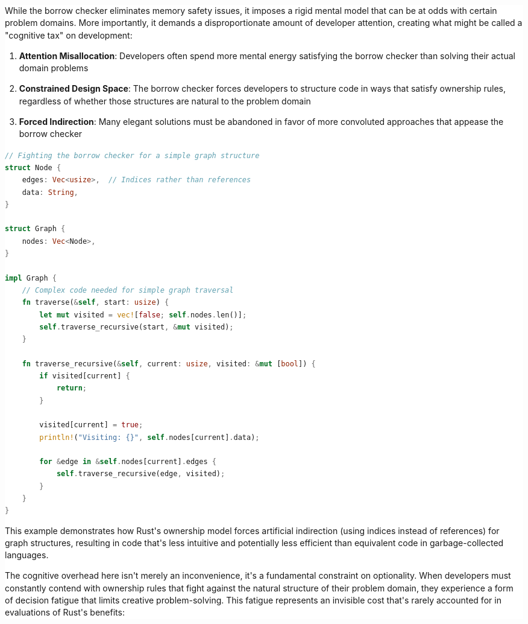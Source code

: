 While the borrow checker eliminates memory safety issues, it imposes a rigid mental model that can be at odds with certain problem domains. More importantly, it demands a disproportionate amount of developer attention, creating what might be called a "cognitive tax" on development:

1. **Attention Misallocation**: Developers often spend more mental energy satisfying the borrow checker than solving their actual domain problems

2. **Constrained Design Space**: The borrow checker forces developers to structure code in ways that satisfy ownership rules, regardless of whether those structures are natural to the problem domain

3. **Forced Indirection**: Many elegant solutions must be abandoned in favor of more convoluted approaches that appease the borrow checker

```rust
// Fighting the borrow checker for a simple graph structure
struct Node {
    edges: Vec<usize>,  // Indices rather than references
    data: String,
}

struct Graph {
    nodes: Vec<Node>,
}

impl Graph {
    // Complex code needed for simple graph traversal
    fn traverse(&self, start: usize) {
        let mut visited = vec![false; self.nodes.len()];
        self.traverse_recursive(start, &mut visited);
    }
    
    fn traverse_recursive(&self, current: usize, visited: &mut [bool]) {
        if visited[current] {
            return;
        }
        
        visited[current] = true;
        println!("Visiting: {}", self.nodes[current].data);
        
        for &edge in &self.nodes[current].edges {
            self.traverse_recursive(edge, visited);
        }
    }
}
```

This example demonstrates how Rust's ownership model forces artificial indirection (using indices instead of references) for graph structures, resulting in code that's less intuitive and potentially less efficient than equivalent code in garbage-collected languages. 

The cognitive overhead here isn't merely an inconvenience, it's a fundamental constraint on optionality. When developers must constantly contend with ownership rules that fight against the natural structure of their problem domain, they experience a form of decision fatigue that limits creative problem-solving. This fatigue represents an invisible cost that's rarely accounted for in evaluations of Rust's benefits:
